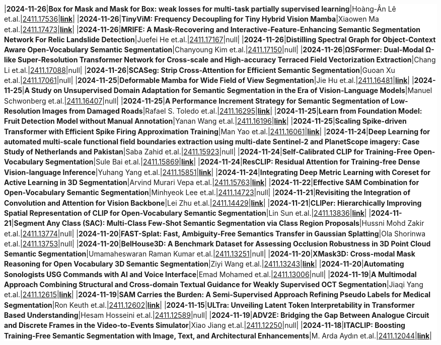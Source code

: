 |**2024-11-26**|**Box for Mask and Mask for Box: weak losses for multi-task partially supervised learning**|Hoàng-Ân Lê et.al.|[2411.17536](http://arxiv.org/abs/2411.17536)|**[link](https://github.com/lhoangan/multas)**|
|**2024-11-26**|**TinyViM: Frequency Decoupling for Tiny Hybrid Vision Mamba**|Xiaowen Ma et.al.|[2411.17473](http://arxiv.org/abs/2411.17473)|**[link](https://github.com/xwmaxwma/tinyvim)**|
|**2024-11-26**|**MRIFE: A Mask-Recovering and Interactive-Feature-Enhancing Semantic Segmentation Network For Relic Landslide Detection**|Juefei He et.al.|[2411.17167](http://arxiv.org/abs/2411.17167)|null|
|**2024-11-26**|**Distilling Spectral Graph for Object-Context Aware Open-Vocabulary Semantic Segmentation**|Chanyoung Kim et.al.|[2411.17150](http://arxiv.org/abs/2411.17150)|null|
|**2024-11-26**|**ΩSFormer: Dual-Modal Ω-like Super-Resolution Transformer Network for Cross-scale and High-accuracy Terraced Field Vectorization Extraction**|Chang Li et.al.|[2411.17088](http://arxiv.org/abs/2411.17088)|null|
|**2024-11-26**|**SCASeg: Strip Cross-Attention for Efficient Semantic Segmentation**|Guoan Xu et.al.|[2411.17061](http://arxiv.org/abs/2411.17061)|null|
|**2024-11-25**|**Deformable Mamba for Wide Field of View Segmentation**|Jie Hu et.al.|[2411.16481](http://arxiv.org/abs/2411.16481)|**[link](https://github.com/jiehu1996/deformablemamba)**|
|**2024-11-25**|**A Study on Unsupervised Domain Adaptation for Semantic Segmentation in the Era of Vision-Language Models**|Manuel Schwonberg et.al.|[2411.16407](http://arxiv.org/abs/2411.16407)|null|
|**2024-11-25**|**A Performance Increment Strategy for Semantic Segmentation of Low-Resolution Images from Damaged Roads**|Rafael S. Toledo et.al.|[2411.16295](http://arxiv.org/abs/2411.16295)|**[link](https://github.com/tldrafael/pisss)**|
|**2024-11-25**|**Learn from Foundation Model: Fruit Detection Model without Manual Annotation**|Yanan Wang et.al.|[2411.16196](http://arxiv.org/abs/2411.16196)|**[link](https://github.com/agroboticsresearch/sdm-d)**|
|**2024-11-25**|**Scaling Spike-driven Transformer with Efficient Spike Firing Approximation Training**|Man Yao et.al.|[2411.16061](http://arxiv.org/abs/2411.16061)|**[link](https://github.com/biclab/spike-driven-transformer-v3)**|
|**2024-11-24**|**Deep Learning for automated multi-scale functional field boundaries extraction using multi-date Sentinel-2 and PlanetScope imagery: Case Study of Netherlands and Pakistan**|Saba Zahid et.al.|[2411.15923](http://arxiv.org/abs/2411.15923)|null|
|**2024-11-24**|**Self-Calibrated CLIP for Training-Free Open-Vocabulary Segmentation**|Sule Bai et.al.|[2411.15869](http://arxiv.org/abs/2411.15869)|**[link](https://github.com/sulebai/sc-clip)**|
|**2024-11-24**|**ResCLIP: Residual Attention for Training-free Dense Vision-language Inference**|Yuhang Yang et.al.|[2411.15851](http://arxiv.org/abs/2411.15851)|**[link](https://github.com/yvhangyang/resclip)**|
|**2024-11-24**|**Integrating Deep Metric Learning with Coreset for Active Learning in 3D Segmentation**|Arvind Murari Vepa et.al.|[2411.15763](http://arxiv.org/abs/2411.15763)|**[link](https://github.com/arvindmvepa/al-seg)**|
|**2024-11-22**|**Effective SAM Combination for Open-Vocabulary Semantic Segmentation**|Minhyeok Lee et.al.|[2411.14723](http://arxiv.org/abs/2411.14723)|null|
|**2024-11-21**|**Revisiting the Integration of Convolution and Attention for Vision Backbone**|Lei Zhu et.al.|[2411.14429](http://arxiv.org/abs/2411.14429)|**[link](https://github.com/rayleizhu/glmix)**|
|**2024-11-21**|**CLIPer: Hierarchically Improving Spatial Representation of CLIP for Open-Vocabulary Semantic Segmentation**|Lin Sun et.al.|[2411.13836](http://arxiv.org/abs/2411.13836)|**[link](https://github.com/linsun449/cliper.code)**|
|**2024-11-21**|**Segment Any Class (SAC): Multi-Class Few-Shot Semantic Segmentation via Class Region Proposals**|Hussni Mohd Zakir et.al.|[2411.13774](http://arxiv.org/abs/2411.13774)|null|
|**2024-11-20**|**FAST-Splat: Fast, Ambiguity-Free Semantics Transfer in Gaussian Splatting**|Ola Shorinwa et.al.|[2411.13753](http://arxiv.org/abs/2411.13753)|null|
|**2024-11-20**|**BelHouse3D: A Benchmark Dataset for Assessing Occlusion Robustness in 3D Point Cloud Semantic Segmentation**|Umamaheswaran Raman Kumar et.al.|[2411.13251](http://arxiv.org/abs/2411.13251)|null|
|**2024-11-20**|**XMask3D: Cross-modal Mask Reasoning for Open Vocabulary 3D Semantic Segmentation**|Ziyi Wang et.al.|[2411.13243](http://arxiv.org/abs/2411.13243)|**[link](https://github.com/wangzy22/xmask3d)**|
|**2024-11-20**|**Automating Sonologists USG Commands with AI and Voice Interface**|Emad Mohamed et.al.|[2411.13006](http://arxiv.org/abs/2411.13006)|null|
|**2024-11-19**|**A Multimodal Approach Combining Structural and Cross-domain Textual Guidance for Weakly Supervised OCT Segmentation**|Jiaqi Yang et.al.|[2411.12615](http://arxiv.org/abs/2411.12615)|**[link](https://github.com/yangjiaqidig/WSSS-AGM)**|
|**2024-11-19**|**SAM Carries the Burden: A Semi-Supervised Approach Refining Pseudo Labels for Medical Segmentation**|Ron Keuth et.al.|[2411.12602](http://arxiv.org/abs/2411.12602)|**[link](https://github.com/multimodallearning/samcarriestheburden)**|
|**2024-11-15**|**ULTra: Unveiling Latent Token Interpretability in Transformer Based Understanding**|Hesam Hosseini et.al.|[2411.12589](http://arxiv.org/abs/2411.12589)|null|
|**2024-11-19**|**ADV2E: Bridging the Gap Between Analogue Circuit and Discrete Frames in the Video-to-Events Simulator**|Xiao Jiang et.al.|[2411.12250](http://arxiv.org/abs/2411.12250)|null|
|**2024-11-18**|**ITACLIP: Boosting Training-Free Semantic Segmentation with Image, Text, and Architectural Enhancements**|M. Arda Aydın et.al.|[2411.12044](http://arxiv.org/abs/2411.12044)|**[link](https://github.com/m-arda-aydn/itaclip)**|